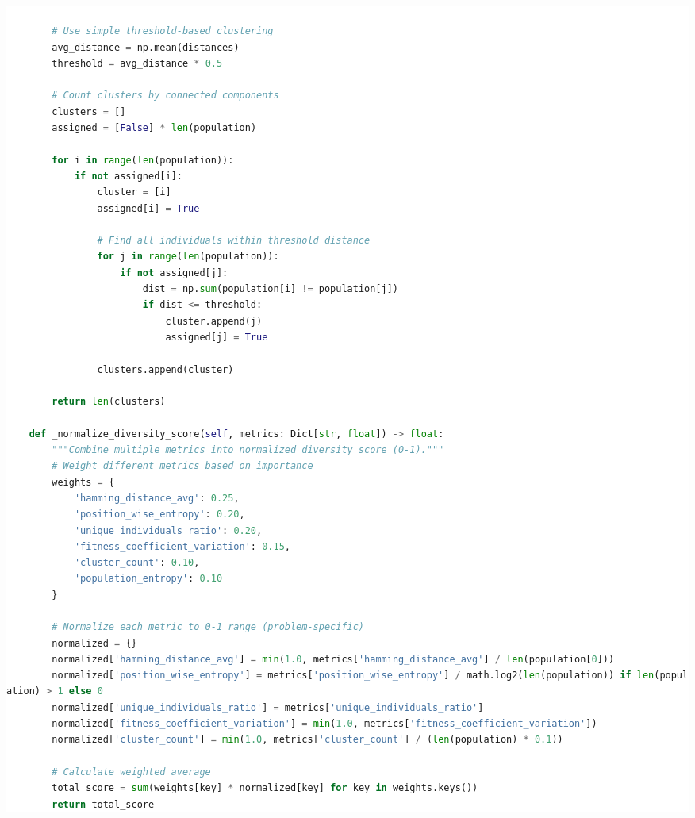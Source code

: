 ```python

        # Use simple threshold-based clustering
        avg_distance = np.mean(distances)
        threshold = avg_distance * 0.5

        # Count clusters by connected components
        clusters = []
        assigned = [False] * len(population)

        for i in range(len(population)):
            if not assigned[i]:
                cluster = [i]
                assigned[i] = True

                # Find all individuals within threshold distance
                for j in range(len(population)):
                    if not assigned[j]:
                        dist = np.sum(population[i] != population[j])
                        if dist <= threshold:
                            cluster.append(j)
                            assigned[j] = True

                clusters.append(cluster)

        return len(clusters)

    def _normalize_diversity_score(self, metrics: Dict[str, float]) -> float:
        """Combine multiple metrics into normalized diversity score (0-1)."""
        # Weight different metrics based on importance
        weights = {
            'hamming_distance_avg': 0.25,
            'position_wise_entropy': 0.20,
            'unique_individuals_ratio': 0.20,
            'fitness_coefficient_variation': 0.15,
            'cluster_count': 0.10,
            'population_entropy': 0.10
        }

        # Normalize each metric to 0-1 range (problem-specific)
        normalized = {}
        normalized['hamming_distance_avg'] = min(1.0, metrics['hamming_distance_avg'] / len(population[0]))
        normalized['position_wise_entropy'] = metrics['position_wise_entropy'] / math.log2(len(population)) if len(population) > 1 else 0
        normalized['unique_individuals_ratio'] = metrics['unique_individuals_ratio']
        normalized['fitness_coefficient_variation'] = min(1.0, metrics['fitness_coefficient_variation'])
        normalized['cluster_count'] = min(1.0, metrics['cluster_count'] / (len(population) * 0.1))

        # Calculate weighted average
        total_score = sum(weights[key] * normalized[key] for key in weights.keys())
        return total_score
```
